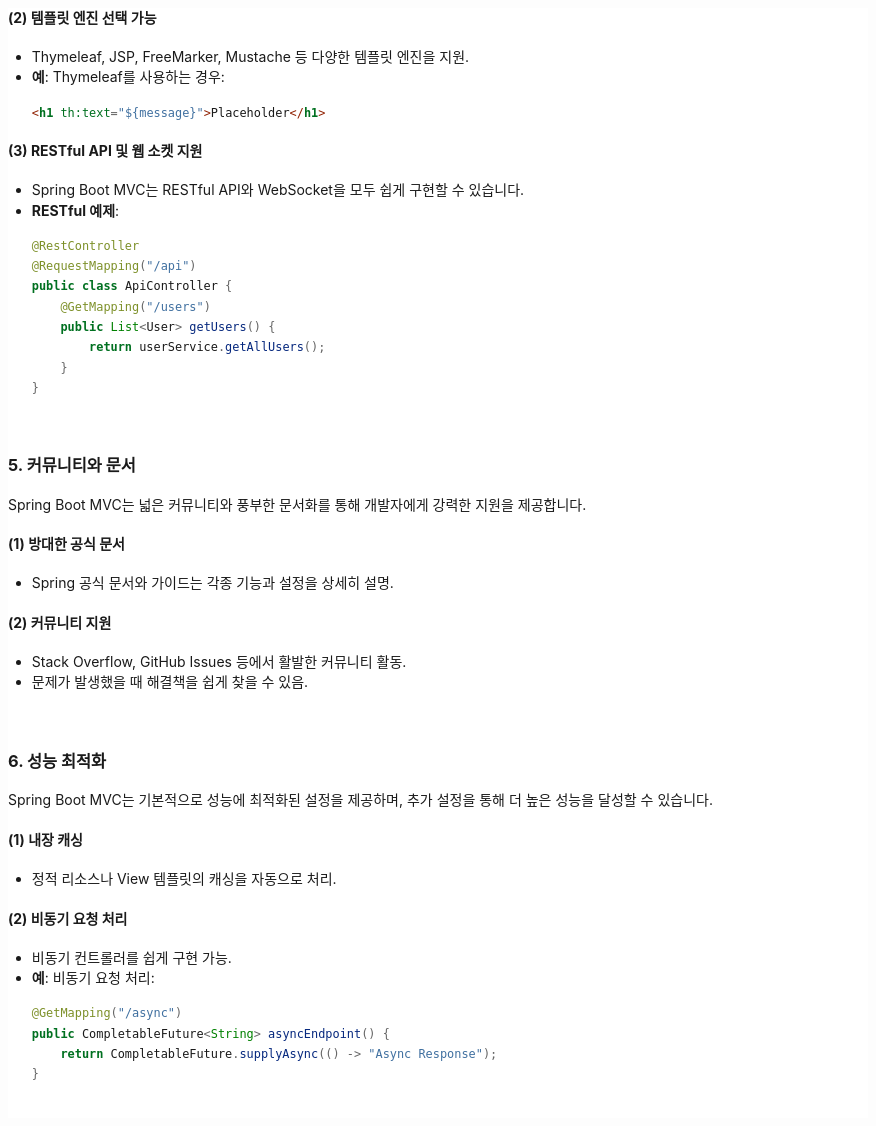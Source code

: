 #### **(2) 템플릿 엔진 선택 가능**
- Thymeleaf, JSP, FreeMarker, Mustache 등 다양한 템플릿 엔진을 지원.
- **예**: Thymeleaf를 사용하는 경우:
  ```html
  <h1 th:text="${message}">Placeholder</h1>
  ```

#### **(3) RESTful API 및 웹 소켓 지원**
- Spring Boot MVC는 RESTful API와 WebSocket을 모두 쉽게 구현할 수 있습니다.
- **RESTful 예제**:
  ```java
  @RestController
  @RequestMapping("/api")
  public class ApiController {
      @GetMapping("/users")
      public List<User> getUsers() {
          return userService.getAllUsers();
      }
  }
  ```

<br />

### **5. 커뮤니티와 문서**
Spring Boot MVC는 넓은 커뮤니티와 풍부한 문서화를 통해 개발자에게 강력한 지원을 제공합니다.

#### **(1) 방대한 공식 문서**
- Spring 공식 문서와 가이드는 각종 기능과 설정을 상세히 설명.

#### **(2) 커뮤니티 지원**
- Stack Overflow, GitHub Issues 등에서 활발한 커뮤니티 활동.
- 문제가 발생했을 때 해결책을 쉽게 찾을 수 있음.

<br />

### **6. 성능 최적화**
Spring Boot MVC는 기본적으로 성능에 최적화된 설정을 제공하며, 추가 설정을 통해 더 높은 성능을 달성할 수 있습니다.

#### **(1) 내장 캐싱**
- 정적 리소스나 View 템플릿의 캐싱을 자동으로 처리.

#### **(2) 비동기 요청 처리**
- 비동기 컨트롤러를 쉽게 구현 가능.
- **예**: 비동기 요청 처리:
  ```java
  @GetMapping("/async")
  public CompletableFuture<String> asyncEndpoint() {
      return CompletableFuture.supplyAsync(() -> "Async Response");
  }
  ```

<br />
